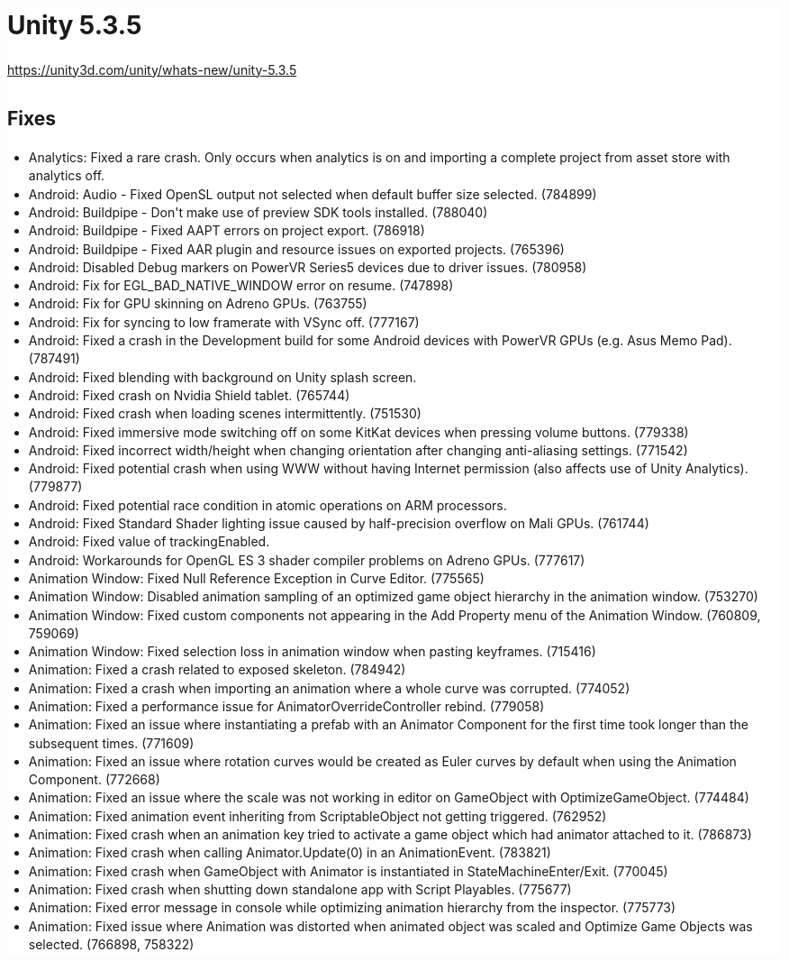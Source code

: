 # Unity 5.3.5
https://unity3d.com/unity/whats-new/unity-5.3.5

## Fixes

<ul>
<li>Analytics: Fixed a rare crash. Only occurs when analytics is on and importing a complete project from asset store with analytics off.</li>
<li>Android: Audio - Fixed OpenSL output not selected when default buffer size selected. (784899)</li>
<li>Android: Buildpipe - Don't make use of preview SDK tools installed. (788040)</li>
<li>Android: Buildpipe - Fixed AAPT errors on project export. (786918)</li>
<li>Android: Buildpipe - Fixed AAR plugin and resource issues on exported projects. (765396)</li>
<li>Android: Disabled Debug markers on PowerVR Series5 devices due to driver issues. (780958)</li>
<li>Android: Fix for EGL_BAD_NATIVE_WINDOW error on resume. (747898)</li>
<li>Android: Fix for GPU skinning on Adreno GPUs. (763755)</li>
<li>Android: Fix for syncing to low framerate with VSync off. (777167)</li>
<li>Android: Fixed a crash in the Development build for some Android devices with PowerVR GPUs (e.g. Asus Memo Pad). (787491)</li>
<li>Android: Fixed blending with background on Unity splash screen.</li>
<li>Android: Fixed crash on Nvidia Shield tablet. (765744)</li>
<li>Android: Fixed crash when loading scenes intermittently. (751530)</li>
<li>Android: Fixed immersive mode switching off on some KitKat devices when pressing volume buttons. (779338)</li>
<li>Android: Fixed incorrect width/height when changing orientation after changing anti-aliasing settings. (771542)</li>
<li>Android: Fixed potential crash when using WWW without having Internet permission (also affects use of Unity Analytics). (779877)</li>
<li>Android: Fixed potential race condition in atomic operations on ARM processors.</li>
<li>Android: Fixed Standard Shader lighting issue caused by half-precision overflow on Mali GPUs. (761744)</li>
<li>Android: Fixed value of trackingEnabled.</li>
<li>Android: Workarounds for OpenGL ES 3 shader compiler problems on Adreno GPUs. (777617)</li>
<li>Animation Window: Fixed Null Reference Exception in Curve Editor. (775565)</li>
<li>Animation Window: Disabled animation sampling of an optimized game object hierarchy in the animation window. (753270)</li>
<li>Animation Window: Fixed custom components not appearing in the Add Property menu of the Animation Window. (760809, 759069)</li>
<li>Animation Window: Fixed selection loss in animation window when pasting keyframes. (715416)</li>
<li>Animation: Fixed a crash related to exposed skeleton. (784942)</li>
<li>Animation: Fixed a crash when importing an animation where a whole curve was corrupted. (774052)</li>
<li>Animation: Fixed a performance issue for AnimatorOverrideController rebind. (779058)</li>
<li>Animation: Fixed an issue where instantiating a prefab with an Animator Component for the first time took longer than the subsequent times. (771609)</li>
<li>Animation: Fixed an issue where rotation curves would be created as Euler curves by default when using the Animation Component. (772668)</li>
<li>Animation: Fixed an issue where the scale was not working in editor on GameObject with OptimizeGameObject. (774484)</li>
<li>Animation: Fixed animation event inheriting from ScriptableObject not getting triggered. (762952)</li>
<li>Animation: Fixed crash when an animation key tried to activate a game object which had animator attached to it. (786873)</li>
<li>Animation: Fixed crash when calling Animator.Update(0) in an AnimationEvent. (783821)</li>
<li>Animation: Fixed crash when GameObject with Animator is instantiated in StateMachineEnter/Exit. (770045)</li>
<li>Animation: Fixed crash when shutting down standalone app with Script Playables. (775677)</li>
<li>Animation: Fixed error message in console while optimizing animation hierarchy from the inspector. (775773)</li>
<li>Animation: Fixed issue where Animation was distorted when animated object was scaled and Optimize Game Objects was selected. (766898, 758322)</li>